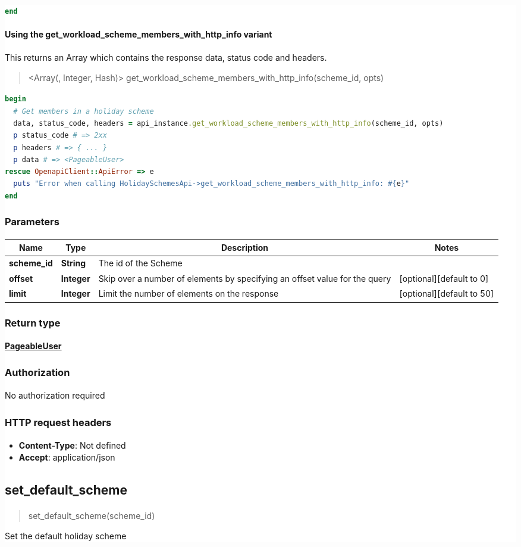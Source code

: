 ```ruby
end
```

#### Using the get_workload_scheme_members_with_http_info variant

This returns an Array which contains the response data, status code and headers.

> <Array(<PageableUser>, Integer, Hash)> get_workload_scheme_members_with_http_info(scheme_id, opts)

```ruby
begin
  # Get members in a holiday scheme
  data, status_code, headers = api_instance.get_workload_scheme_members_with_http_info(scheme_id, opts)
  p status_code # => 2xx
  p headers # => { ... }
  p data # => <PageableUser>
rescue OpenapiClient::ApiError => e
  puts "Error when calling HolidaySchemesApi->get_workload_scheme_members_with_http_info: #{e}"
end
```

### Parameters

| Name | Type | Description | Notes |
| ---- | ---- | ----------- | ----- |
| **scheme_id** | **String** | The id of the Scheme |  |
| **offset** | **Integer** | Skip over a number of elements by specifying an offset value for the query | [optional][default to 0] |
| **limit** | **Integer** | Limit the number of elements on the response | [optional][default to 50] |

### Return type

[**PageableUser**](PageableUser.md)

### Authorization

No authorization required

### HTTP request headers

- **Content-Type**: Not defined
- **Accept**: application/json


## set_default_scheme

> <HolidayScheme> set_default_scheme(scheme_id)

Set the default holiday scheme
